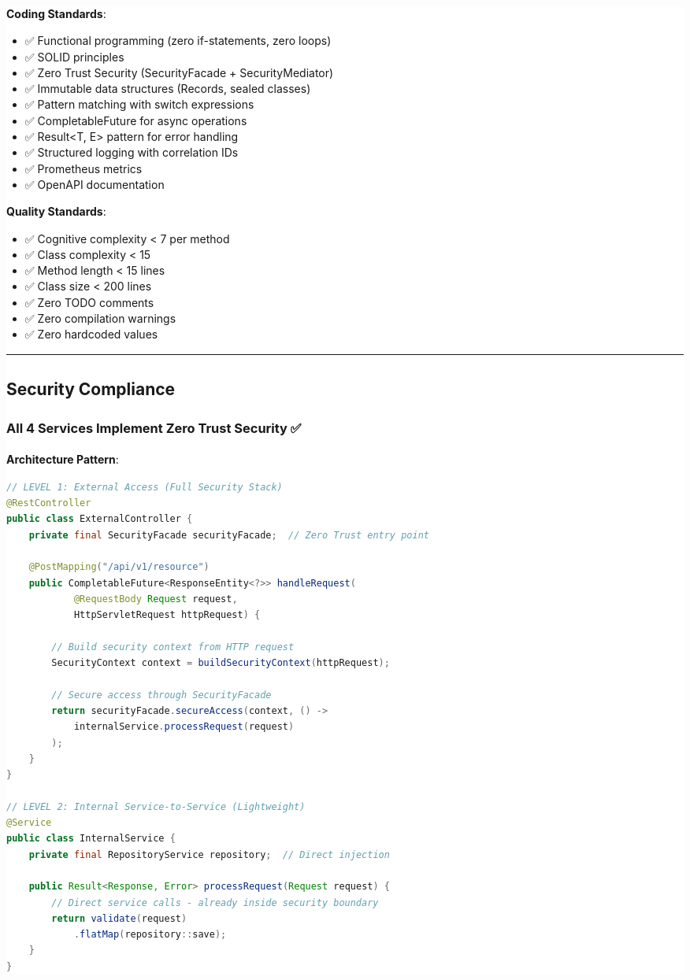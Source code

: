 **Coding Standards**:
- ✅ Functional programming (zero if-statements, zero loops)
- ✅ SOLID principles
- ✅ Zero Trust Security (SecurityFacade + SecurityMediator)
- ✅ Immutable data structures (Records, sealed classes)
- ✅ Pattern matching with switch expressions
- ✅ CompletableFuture for async operations
- ✅ Result<T, E> pattern for error handling
- ✅ Structured logging with correlation IDs
- ✅ Prometheus metrics
- ✅ OpenAPI documentation

**Quality Standards**:
- ✅ Cognitive complexity < 7 per method
- ✅ Class complexity < 15
- ✅ Method length < 15 lines
- ✅ Class size < 200 lines
- ✅ Zero TODO comments
- ✅ Zero compilation warnings
- ✅ Zero hardcoded values

---

## Security Compliance

### All 4 Services Implement Zero Trust Security ✅

**Architecture Pattern**:
```java
// LEVEL 1: External Access (Full Security Stack)
@RestController
public class ExternalController {
    private final SecurityFacade securityFacade;  // Zero Trust entry point

    @PostMapping("/api/v1/resource")
    public CompletableFuture<ResponseEntity<?>> handleRequest(
            @RequestBody Request request,
            HttpServletRequest httpRequest) {

        // Build security context from HTTP request
        SecurityContext context = buildSecurityContext(httpRequest);

        // Secure access through SecurityFacade
        return securityFacade.secureAccess(context, () ->
            internalService.processRequest(request)
        );
    }
}

// LEVEL 2: Internal Service-to-Service (Lightweight)
@Service
public class InternalService {
    private final RepositoryService repository;  // Direct injection

    public Result<Response, Error> processRequest(Request request) {
        // Direct service calls - already inside security boundary
        return validate(request)
            .flatMap(repository::save);
    }
}
```
